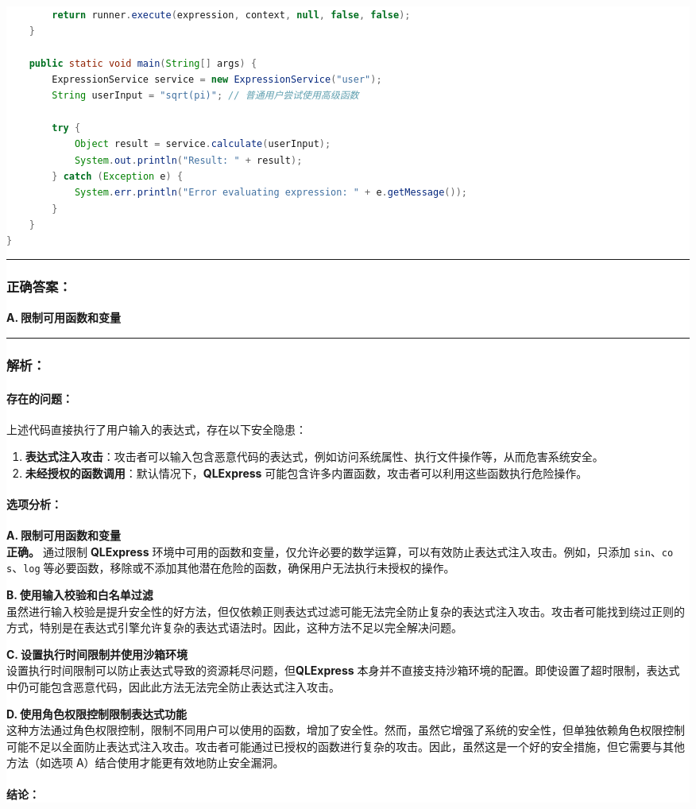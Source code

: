 ```java
        return runner.execute(expression, context, null, false, false);
    }

    public static void main(String[] args) {
        ExpressionService service = new ExpressionService("user");
        String userInput = "sqrt(pi)"; // 普通用户尝试使用高级函数

        try {
            Object result = service.calculate(userInput);
            System.out.println("Result: " + result);
        } catch (Exception e) {
            System.err.println("Error evaluating expression: " + e.getMessage());
        }
    }
}

```

---

### **正确答案：**

**A. 限制可用函数和变量**

---

### **解析：**

#### **存在的问题：**

上述代码直接执行了用户输入的表达式，存在以下安全隐患：

1. **表达式注入攻击**：攻击者可以输入包含恶意代码的表达式，例如访问系统属性、执行文件操作等，从而危害系统安全。
2. **未经授权的函数调用**：默认情况下，**QLExpress** 可能包含许多内置函数，攻击者可以利用这些函数执行危险操作。

#### **选项分析：**

**A. 限制可用函数和变量**  
**正确。** 通过限制 **QLExpress** 环境中可用的函数和变量，仅允许必要的数学运算，可以有效防止表达式注入攻击。例如，只添加 `sin`、`cos`、`log` 等必要函数，移除或不添加其他潜在危险的函数，确保用户无法执行未授权的操作。

**B. 使用输入校验和白名单过滤**  
虽然进行输入校验是提升安全性的好方法，但仅依赖正则表达式过滤可能无法完全防止复杂的表达式注入攻击。攻击者可能找到绕过正则的方式，特别是在表达式引擎允许复杂的表达式语法时。因此，这种方法不足以完全解决问题。

**C. 设置执行时间限制并使用沙箱环境**  
设置执行时间限制可以防止表达式导致的资源耗尽问题，但**QLExpress** 本身并不直接支持沙箱环境的配置。即使设置了超时限制，表达式中仍可能包含恶意代码，因此此方法无法完全防止表达式注入攻击。

**D. 使用角色权限控制限制表达式功能**  
这种方法通过角色权限控制，限制不同用户可以使用的函数，增加了安全性。然而，虽然它增强了系统的安全性，但单独依赖角色权限控制可能不足以全面防止表达式注入攻击。攻击者可能通过已授权的函数进行复杂的攻击。因此，虽然这是一个好的安全措施，但它需要与其他方法（如选项 A）结合使用才能更有效地防止安全漏洞。

#### **结论：**
